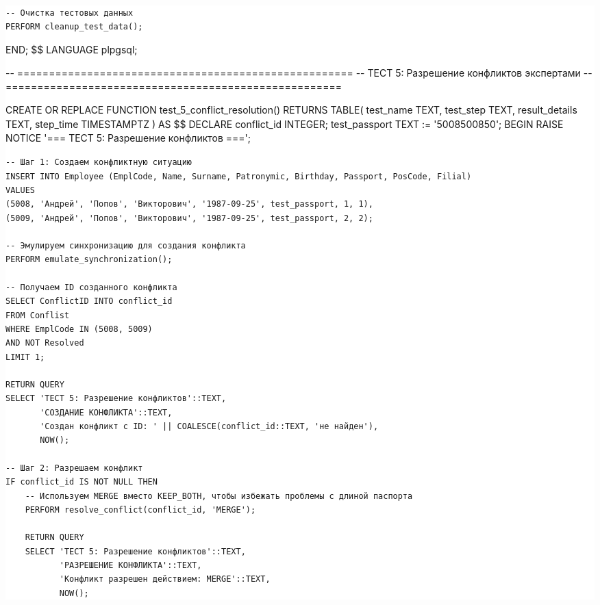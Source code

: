     -- Очистка тестовых данных
    PERFORM cleanup_test_data();
END;
$$ LANGUAGE plpgsql;

-- =====================================================
-- ТЕСТ 5: Разрешение конфликтов экспертами
-- =====================================================

CREATE OR REPLACE FUNCTION test_5_conflict_resolution()
RETURNS TABLE(
    test_name TEXT,
    test_step TEXT,
    result_details TEXT,
    step_time TIMESTAMPTZ
) AS $$
DECLARE
    conflict_id INTEGER;
    test_passport TEXT := '5008500850';
BEGIN
    RAISE NOTICE '=== ТЕСТ 5: Разрешение конфликтов ===';
    
    -- Шаг 1: Создаем конфликтную ситуацию
    INSERT INTO Employee (EmplCode, Name, Surname, Patronymic, Birthday, Passport, PosCode, Filial) 
    VALUES 
    (5008, 'Андрей', 'Попов', 'Викторович', '1987-09-25', test_passport, 1, 1),
    (5009, 'Андрей', 'Попов', 'Викторович', '1987-09-25', test_passport, 2, 2);
    
    -- Эмулируем синхронизацию для создания конфликта
    PERFORM emulate_synchronization();
    
    -- Получаем ID созданного конфликта
    SELECT ConflictID INTO conflict_id 
    FROM Conflist 
    WHERE EmplCode IN (5008, 5009) 
    AND NOT Resolved 
    LIMIT 1;
    
    RETURN QUERY 
    SELECT 'ТЕСТ 5: Разрешение конфликтов'::TEXT,
           'СОЗДАНИЕ КОНФЛИКТА'::TEXT,
           'Создан конфликт с ID: ' || COALESCE(conflict_id::TEXT, 'не найден'),
           NOW();
    
    -- Шаг 2: Разрешаем конфликт
    IF conflict_id IS NOT NULL THEN
        -- Используем MERGE вместо KEEP_BOTH, чтобы избежать проблемы с длиной паспорта
        PERFORM resolve_conflict(conflict_id, 'MERGE');
        
        RETURN QUERY 
        SELECT 'ТЕСТ 5: Разрешение конфликтов'::TEXT,
               'РАЗРЕШЕНИЕ КОНФЛИКТА'::TEXT,
               'Конфликт разрешен действием: MERGE'::TEXT,
               NOW();
        